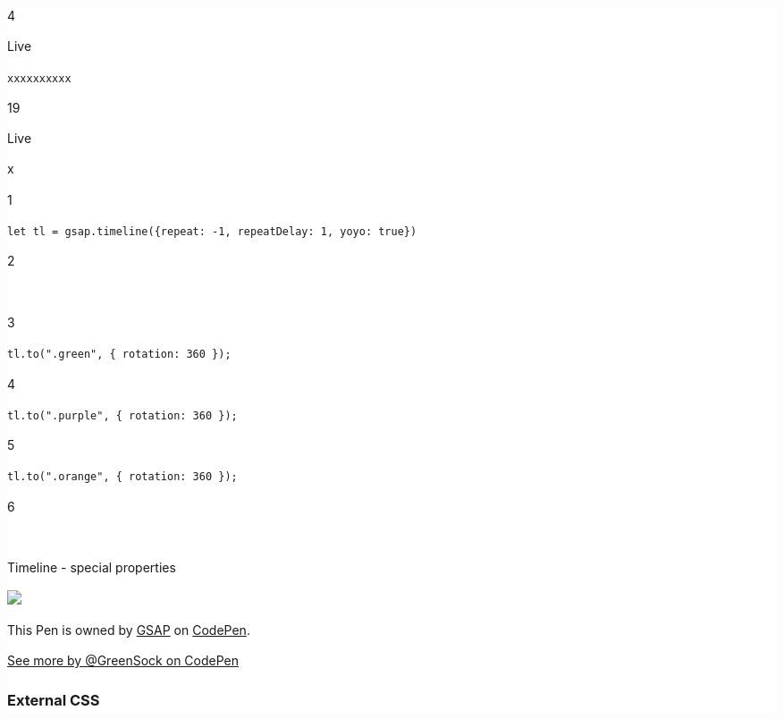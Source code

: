 4

Live


```
xxxxxxxxxx
```

19

Live


​x

1

```
let tl = gsap.timeline({repeat: -1, repeatDelay: 1, yoyo: true})
```

2

```
​
```

3

```
tl.to(".green", { rotation: 360 });
```

4

```
tl.to(".purple", { rotation: 360 });
```

5

```
tl.to(".orange", { rotation: 360 });
```

6

```
​
```

Timeline - special properties

[![](https://assets.codepen.io/16327/internal/avatars/users/default.png?fit=crop&format=auto&height=256&version=1697554632&width=256)](https://codepen.io/GreenSock)

This Pen is owned by [GSAP](https://codepen.io/GreenSock) on [CodePen](https://codepen.io/).



[See more by @GreenSock on CodePen](https://codepen.io/GreenSock)

### External CSS
